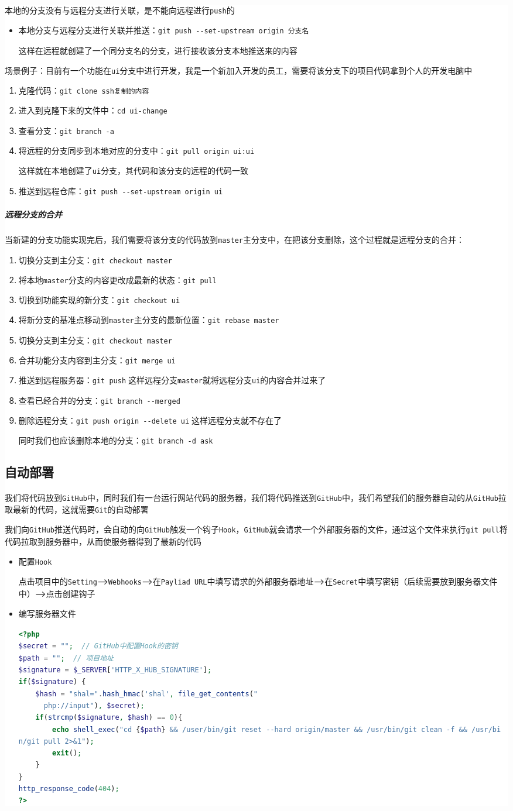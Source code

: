   本地的分支没有与远程分支进行关联，是不能向远程进行`push`的

- 本地分支与远程分支进行关联并推送：`git push --set-upstream origin 分支名`

  这样在远程就创建了一个同分支名的分支，进行接收该分支本地推送来的内容

场景例子：目前有一个功能在`ui`分支中进行开发，我是一个新加入开发的员工，需要将该分支下的项目代码拿到个人的开发电脑中

1. 克隆代码：`git clone ssh复制的内容`

2. 进入到克隆下来的文件中：`cd ui-change`

3. 查看分支：`git branch -a`

4. 将远程的分支同步到本地对应的分支中：`git pull origin ui:ui`

   这样就在本地创建了`ui`分支，其代码和该分支的远程的代码一致

5. 推送到远程仓库：`git push --set-upstream origin ui`

##### 远程分支的合并

当新建的分支功能实现完后，我们需要将该分支的代码放到`master`主分支中，在把该分支删除，这个过程就是远程分支的合并：

1. 切换分支到主分支：`git checkout master`

2. 将本地`master`分支的内容更改成最新的状态：`git pull`

3. 切换到功能实现的新分支：`git checkout ui`

4. 将新分支的基准点移动到`master`主分支的最新位置：`git rebase master` 

5. 切换分支到主分支：`git checkout master`

6. 合并功能分支内容到主分支：`git merge ui`

7. 推送到远程服务器：`git push`   这样远程分支`master`就将远程分支`ui`的内容合并过来了

8. 查看已经合并的分支：`git branch --merged`

9. 删除远程分支：`git push origin --delete ui`   这样远程分支就不存在了

   同时我们也应该删除本地的分支：`git branch -d ask`



## 自动部署

我们将代码放到`GitHub`中，同时我们有一台运行网站代码的服务器，我们将代码推送到`GitHub`中，我们希望我们的服务器自动的从`GitHub`拉取最新的代码，这就需要`Git`的自动部署

我们向`GitHub`推送代码时，会自动的向`GitHub`触发一个钩子`Hook`，`GitHub`就会请求一个外部服务器的文件，通过这个文件来执行`git pull`将代码拉取到服务器中，从而使服务器得到了最新的代码

- 配置`Hook`

  点击项目中的`Setting`-->`Webhooks`-->在`Payliad URL`中填写请求的外部服务器地址-->在`Secret`中填写密钥（后续需要放到服务器文件中）-->点击创建钩子

- 编写服务器文件

  ```php
  <?php
  $secret = "";  // GitHub中配置Hook的密钥
  $path = "";  // 项目地址
  $signature = $_SERVER['HTTP_X_HUB_SIGNATURE'];
  if($signature) {
      $hash = "shal=".hash_hmac('shal', file_get_contents("
      	php://input"), $secret);
      if(strcmp($signature, $hash) == 0){
          echo shell_exec("cd {$path} && /user/bin/git reset --hard origin/master && /usr/bin/git clean -f && /usr/bin/git pull 2>&1");
          exit();
      }
  }
  http_response_code(404);
  ?>
  ```